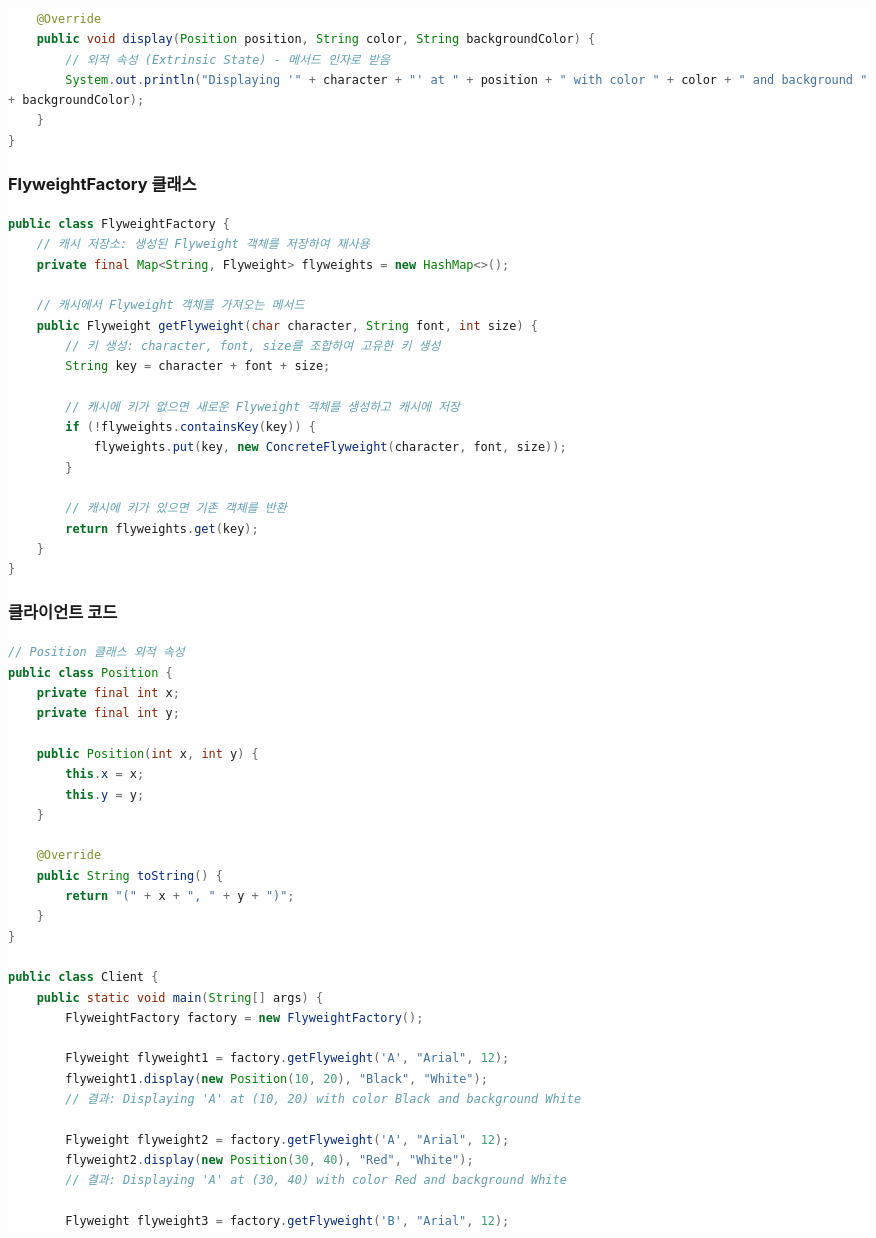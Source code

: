 ```java
    @Override
    public void display(Position position, String color, String backgroundColor) {
        // 외적 속성 (Extrinsic State) - 메서드 인자로 받음
        System.out.println("Displaying '" + character + "' at " + position + " with color " + color + " and background " + backgroundColor);
    }
}
```

### **FlyweightFactory 클래스**

```java
public class FlyweightFactory {
    // 캐시 저장소: 생성된 Flyweight 객체를 저장하여 재사용
    private final Map<String, Flyweight> flyweights = new HashMap<>();

    // 캐시에서 Flyweight 객체를 가져오는 메서드
    public Flyweight getFlyweight(char character, String font, int size) {
        // 키 생성: character, font, size를 조합하여 고유한 키 생성
        String key = character + font + size;

        // 캐시에 키가 없으면 새로운 Flyweight 객체를 생성하고 캐시에 저장
        if (!flyweights.containsKey(key)) {
            flyweights.put(key, new ConcreteFlyweight(character, font, size));
        }

        // 캐시에 키가 있으면 기존 객체를 반환
        return flyweights.get(key);
    }
}
```

### **클라이언트 코드**

```java
// Position 클래스 외적 속성
public class Position {
    private final int x;
    private final int y;

    public Position(int x, int y) {
        this.x = x;
        this.y = y;
    }

    @Override
    public String toString() {
        return "(" + x + ", " + y + ")";
    }
}

public class Client {
    public static void main(String[] args) {
        FlyweightFactory factory = new FlyweightFactory();

        Flyweight flyweight1 = factory.getFlyweight('A', "Arial", 12);
        flyweight1.display(new Position(10, 20), "Black", "White");
        // 결과: Displaying 'A' at (10, 20) with color Black and background White

        Flyweight flyweight2 = factory.getFlyweight('A', "Arial", 12);
        flyweight2.display(new Position(30, 40), "Red", "White");
        // 결과: Displaying 'A' at (30, 40) with color Red and background White

        Flyweight flyweight3 = factory.getFlyweight('B', "Arial", 12);
```